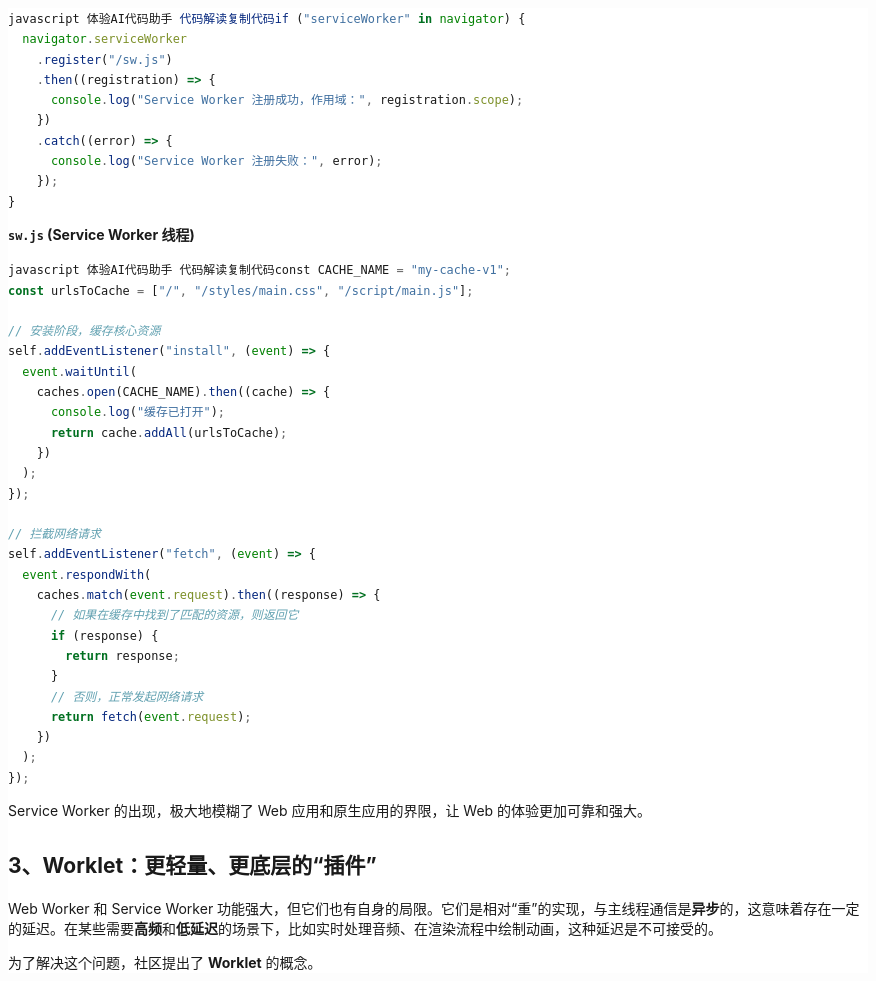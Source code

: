 ```javascript
javascript 体验AI代码助手 代码解读复制代码if ("serviceWorker" in navigator) {
  navigator.serviceWorker
    .register("/sw.js")
    .then((registration) => {
      console.log("Service Worker 注册成功，作用域：", registration.scope);
    })
    .catch((error) => {
      console.log("Service Worker 注册失败：", error);
    });
}
```

**`sw.js` (Service Worker 线程)**

```javascript
javascript 体验AI代码助手 代码解读复制代码const CACHE_NAME = "my-cache-v1";
const urlsToCache = ["/", "/styles/main.css", "/script/main.js"];

// 安装阶段，缓存核心资源
self.addEventListener("install", (event) => {
  event.waitUntil(
    caches.open(CACHE_NAME).then((cache) => {
      console.log("缓存已打开");
      return cache.addAll(urlsToCache);
    })
  );
});

// 拦截网络请求
self.addEventListener("fetch", (event) => {
  event.respondWith(
    caches.match(event.request).then((response) => {
      // 如果在缓存中找到了匹配的资源，则返回它
      if (response) {
        return response;
      }
      // 否则，正常发起网络请求
      return fetch(event.request);
    })
  );
});
```

Service Worker 的出现，极大地模糊了 Web 应用和原生应用的界限，让 Web 的体验更加可靠和强大。



## 3、Worklet：更轻量、更底层的“插件”

Web Worker 和 Service Worker 功能强大，但它们也有自身的局限。它们是相对“重”的实现，与主线程通信是**异步**的，这意味着存在一定的延迟。在某些需要**高频**和**低延迟**的场景下，比如实时处理音频、在渲染流程中绘制动画，这种延迟是不可接受的。

为了解决这个问题，社区提出了 **Worklet** 的概念。
